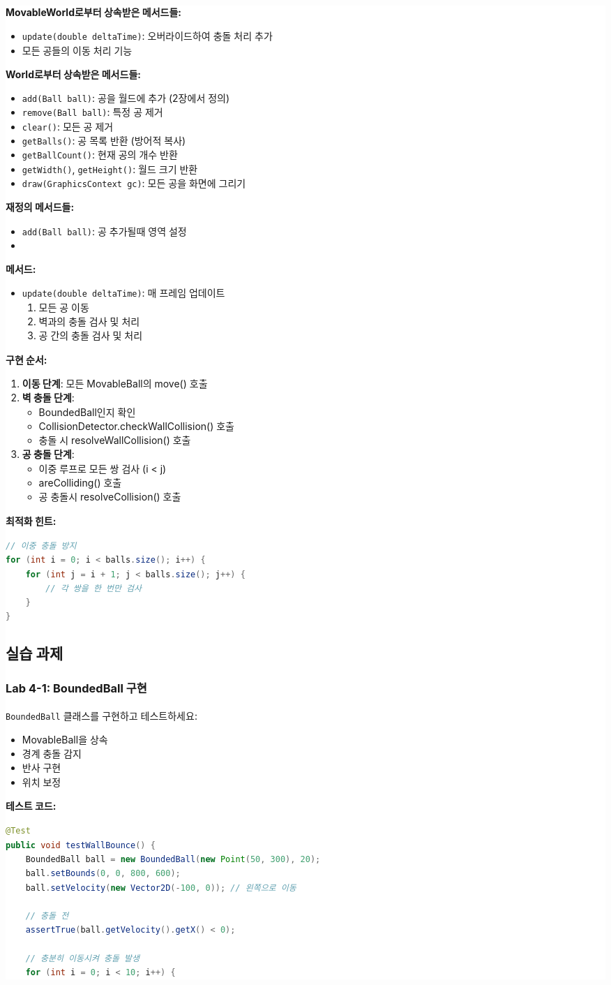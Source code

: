 **MovableWorld로부터 상속받은 메서드들:**
- `update(double deltaTime)`: 오버라이드하여 충돌 처리 추가
- 모든 공들의 이동 처리 기능

**World로부터 상속받은 메서드들:**
- `add(Ball ball)`: 공을 월드에 추가 (2장에서 정의)
- `remove(Ball ball)`: 특정 공 제거
- `clear()`: 모든 공 제거
- `getBalls()`: 공 목록 반환 (방어적 복사)
- `getBallCount()`: 현재 공의 개수 반환
- `getWidth()`, `getHeight()`: 월드 크기 반환
- `draw(GraphicsContext gc)`: 모든 공을 화면에 그리기

**재정의 메서드들:**
- `add(Ball ball)`: 공 추가될때 영역 설정
-
**메서드:**
- `update(double deltaTime)`: 매 프레임 업데이트
  1. 모든 공 이동
  2. 벽과의 충돌 검사 및 처리
  3. 공 간의 충돌 검사 및 처리

**구현 순서:**
1. **이동 단계**: 모든 MovableBall의 move() 호출
2. **벽 충돌 단계**:
   - BoundedBall인지 확인
   - CollisionDetector.checkWallCollision() 호출
   - 충돌 시 resolveWallCollision() 호출
3. **공 충돌 단계**:
   - 이중 루프로 모든 쌍 검사 (i < j)
   - areColliding() 호출
   - 공 충돌시 resolveCollision() 호출

**최적화 힌트:**
```java
// 이중 충돌 방지
for (int i = 0; i < balls.size(); i++) {
    for (int j = i + 1; j < balls.size(); j++) {
        // 각 쌍을 한 번만 검사
    }
}
```

## 실습 과제

### Lab 4-1: BoundedBall 구현
`BoundedBall` 클래스를 구현하고 테스트하세요:
- MovableBall을 상속
- 경계 충돌 감지
- 반사 구현
- 위치 보정

**테스트 코드:**
```java
@Test
public void testWallBounce() {
    BoundedBall ball = new BoundedBall(new Point(50, 300), 20);
    ball.setBounds(0, 0, 800, 600);
    ball.setVelocity(new Vector2D(-100, 0)); // 왼쪽으로 이동

    // 충돌 전
    assertTrue(ball.getVelocity().getX() < 0);

    // 충분히 이동시켜 충돌 발생
    for (int i = 0; i < 10; i++) {
```
